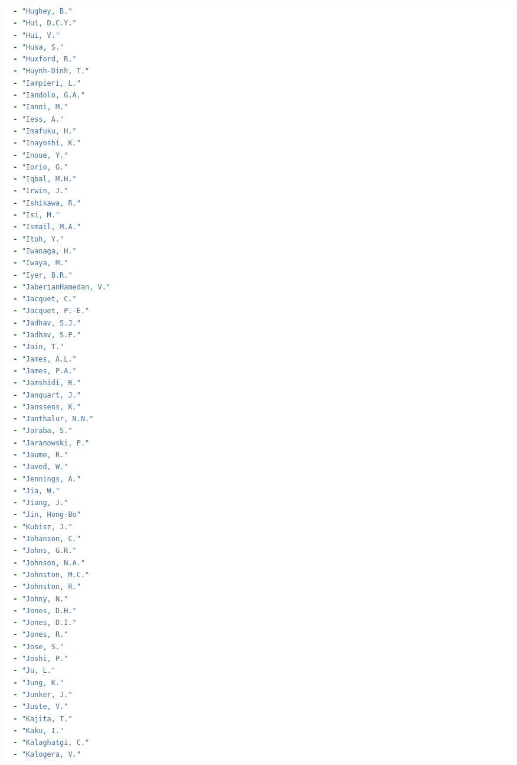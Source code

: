 ```yaml
  - "Hughey, B."
  - "Hui, D.C.Y."
  - "Hui, V."
  - "Husa, S."
  - "Huxford, R."
  - "Huynh-Dinh, T."
  - "Iampieri, L."
  - "Iandolo, G.A."
  - "Ianni, M."
  - "Iess, A."
  - "Imafuku, H."
  - "Inayoshi, K."
  - "Inoue, Y."
  - "Iorio, G."
  - "Iqbal, M.H."
  - "Irwin, J."
  - "Ishikawa, R."
  - "Isi, M."
  - "Ismail, M.A."
  - "Itoh, Y."
  - "Iwanaga, H."
  - "Iwaya, M."
  - "Iyer, B.R."
  - "JaberianHamedan, V."
  - "Jacquet, C."
  - "Jacquet, P.-E."
  - "Jadhav, S.J."
  - "Jadhav, S.P."
  - "Jain, T."
  - "James, A.L."
  - "James, P.A."
  - "Jamshidi, R."
  - "Janquart, J."
  - "Janssens, K."
  - "Janthalur, N.N."
  - "Jaraba, S."
  - "Jaranowski, P."
  - "Jaume, R."
  - "Javed, W."
  - "Jennings, A."
  - "Jia, W."
  - "Jiang, J."
  - "Jin, Hong-Bo"
  - "Kubisz, J."
  - "Johanson, C."
  - "Johns, G.R."
  - "Johnson, N.A."
  - "Johnston, M.C."
  - "Johnston, R."
  - "Johny, N."
  - "Jones, D.H."
  - "Jones, D.I."
  - "Jones, R."
  - "Jose, S."
  - "Joshi, P."
  - "Ju, L."
  - "Jung, K."
  - "Junker, J."
  - "Juste, V."
  - "Kajita, T."
  - "Kaku, I."
  - "Kalaghatgi, C."
  - "Kalogera, V."
```